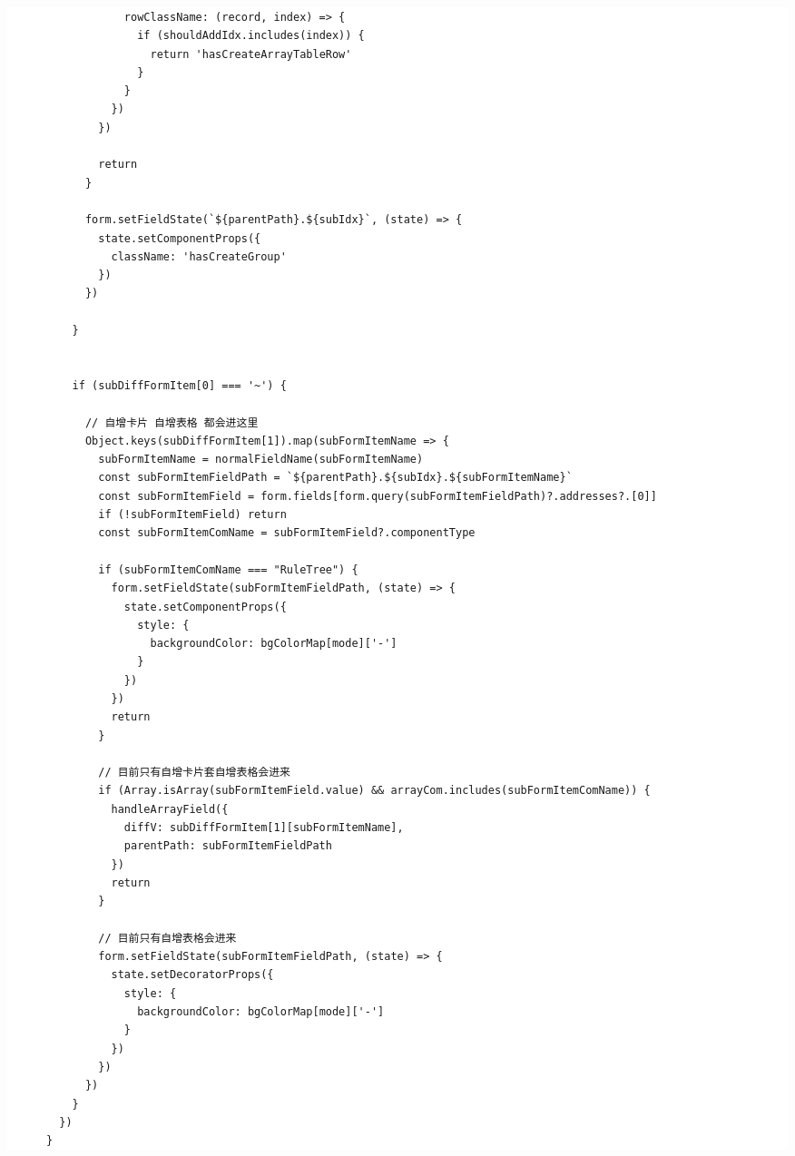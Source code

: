 ```
                  rowClassName: (record, index) => {
                    if (shouldAddIdx.includes(index)) {
                      return 'hasCreateArrayTableRow'
                    }
                  }
                })
              })

              return
            }

            form.setFieldState(`${parentPath}.${subIdx}`, (state) => {
              state.setComponentProps({
                className: 'hasCreateGroup'
              })
            })

          }


          if (subDiffFormItem[0] === '~') {

            // 自增卡片 自增表格 都会进这里
            Object.keys(subDiffFormItem[1]).map(subFormItemName => {
              subFormItemName = normalFieldName(subFormItemName)
              const subFormItemFieldPath = `${parentPath}.${subIdx}.${subFormItemName}`
              const subFormItemField = form.fields[form.query(subFormItemFieldPath)?.addresses?.[0]]
              if (!subFormItemField) return
              const subFormItemComName = subFormItemField?.componentType

              if (subFormItemComName === "RuleTree") {
                form.setFieldState(subFormItemFieldPath, (state) => {
                  state.setComponentProps({
                    style: {
                      backgroundColor: bgColorMap[mode]['-']
                    }
                  })
                })
                return
              }

              // 目前只有自增卡片套自增表格会进来
              if (Array.isArray(subFormItemField.value) && arrayCom.includes(subFormItemComName)) {
                handleArrayField({
                  diffV: subDiffFormItem[1][subFormItemName],
                  parentPath: subFormItemFieldPath
                })
                return
              }

              // 目前只有自增表格会进来
              form.setFieldState(subFormItemFieldPath, (state) => {
                state.setDecoratorProps({
                  style: {
                    backgroundColor: bgColorMap[mode]['-']
                  }
                })
              })
            })
          }
        })
      }
```